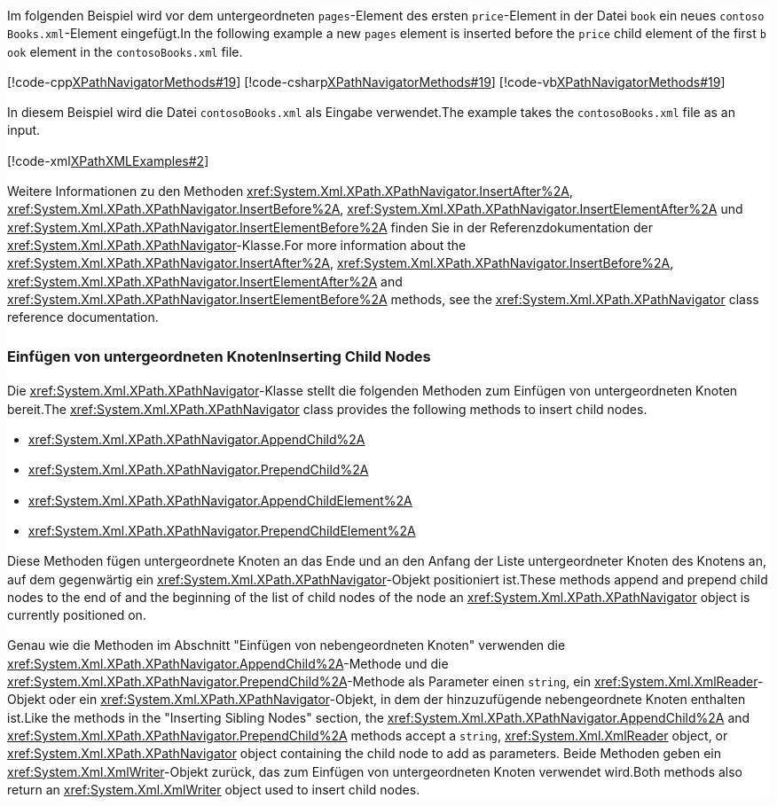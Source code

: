  <span data-ttu-id="f4175-117">Im folgenden Beispiel wird vor dem untergeordneten `pages`-Element des ersten `price`-Element in der Datei `book` ein neues `contosoBooks.xml`-Element eingefügt.</span><span class="sxs-lookup"><span data-stu-id="f4175-117">In the following example a new `pages` element is inserted before the `price` child element of the first `book` element in the `contosoBooks.xml` file.</span></span>  
  
 [!code-cpp[XPathNavigatorMethods#19](../../../../samples/snippets/cpp/VS_Snippets_Data/XPathNavigatorMethods/CPP/xpathnavigatormethods.cpp#19)]
 [!code-csharp[XPathNavigatorMethods#19](../../../../samples/snippets/csharp/VS_Snippets_Data/XPathNavigatorMethods/CS/xpathnavigatormethods.cs#19)]
 [!code-vb[XPathNavigatorMethods#19](../../../../samples/snippets/visualbasic/VS_Snippets_Data/XPathNavigatorMethods/VB/xpathnavigatormethods.vb#19)]  
  
 <span data-ttu-id="f4175-118">In diesem Beispiel wird die Datei `contosoBooks.xml` als Eingabe verwendet.</span><span class="sxs-lookup"><span data-stu-id="f4175-118">The example takes the `contosoBooks.xml` file as an input.</span></span>  
  
 [!code-xml[XPathXMLExamples#2](../../../../samples/snippets/xml/VS_Snippets_Data/XPathXMLExamples/XML/contosoBooks.xml#2)]  
  
 <span data-ttu-id="f4175-119">Weitere Informationen zu den Methoden <xref:System.Xml.XPath.XPathNavigator.InsertAfter%2A>, <xref:System.Xml.XPath.XPathNavigator.InsertBefore%2A>, <xref:System.Xml.XPath.XPathNavigator.InsertElementAfter%2A> und <xref:System.Xml.XPath.XPathNavigator.InsertElementBefore%2A> finden Sie in der Referenzdokumentation der <xref:System.Xml.XPath.XPathNavigator>-Klasse.</span><span class="sxs-lookup"><span data-stu-id="f4175-119">For more information about the <xref:System.Xml.XPath.XPathNavigator.InsertAfter%2A>, <xref:System.Xml.XPath.XPathNavigator.InsertBefore%2A>, <xref:System.Xml.XPath.XPathNavigator.InsertElementAfter%2A> and <xref:System.Xml.XPath.XPathNavigator.InsertElementBefore%2A> methods, see the <xref:System.Xml.XPath.XPathNavigator> class reference documentation.</span></span>  
  
### <a name="inserting-child-nodes"></a><span data-ttu-id="f4175-120">Einfügen von untergeordneten Knoten</span><span class="sxs-lookup"><span data-stu-id="f4175-120">Inserting Child Nodes</span></span>  
 <span data-ttu-id="f4175-121">Die <xref:System.Xml.XPath.XPathNavigator>-Klasse stellt die folgenden Methoden zum Einfügen von untergeordneten Knoten bereit.</span><span class="sxs-lookup"><span data-stu-id="f4175-121">The <xref:System.Xml.XPath.XPathNavigator> class provides the following methods to insert child nodes.</span></span>  
  
- <xref:System.Xml.XPath.XPathNavigator.AppendChild%2A>  
  
- <xref:System.Xml.XPath.XPathNavigator.PrependChild%2A>  
  
- <xref:System.Xml.XPath.XPathNavigator.AppendChildElement%2A>  
  
- <xref:System.Xml.XPath.XPathNavigator.PrependChildElement%2A>  
  
 <span data-ttu-id="f4175-122">Diese Methoden fügen untergeordnete Knoten an das Ende und an den Anfang der Liste untergeordneter Knoten des Knotens an, auf dem gegenwärtig ein <xref:System.Xml.XPath.XPathNavigator>-Objekt positioniert ist.</span><span class="sxs-lookup"><span data-stu-id="f4175-122">These methods append and prepend child nodes to the end of and the beginning of the list of child nodes of the node an <xref:System.Xml.XPath.XPathNavigator> object is currently positioned on.</span></span>  
  
 <span data-ttu-id="f4175-123">Genau wie die Methoden im Abschnitt "Einfügen von nebengeordneten Knoten" verwenden die <xref:System.Xml.XPath.XPathNavigator.AppendChild%2A>-Methode und die <xref:System.Xml.XPath.XPathNavigator.PrependChild%2A>-Methode als Parameter einen `string`, ein <xref:System.Xml.XmlReader>-Objekt oder ein <xref:System.Xml.XPath.XPathNavigator>-Objekt, in dem der hinzuzufügende nebengeordnete Knoten enthalten ist.</span><span class="sxs-lookup"><span data-stu-id="f4175-123">Like the methods in the "Inserting Sibling Nodes" section, the <xref:System.Xml.XPath.XPathNavigator.AppendChild%2A> and <xref:System.Xml.XPath.XPathNavigator.PrependChild%2A> methods accept a `string`, <xref:System.Xml.XmlReader> object, or <xref:System.Xml.XPath.XPathNavigator> object containing the child node to add as parameters.</span></span> <span data-ttu-id="f4175-124">Beide Methoden geben ein <xref:System.Xml.XmlWriter>-Objekt zurück, das zum Einfügen von untergeordneten Knoten verwendet wird.</span><span class="sxs-lookup"><span data-stu-id="f4175-124">Both methods also return an <xref:System.Xml.XmlWriter> object used to insert child nodes.</span></span>  
  